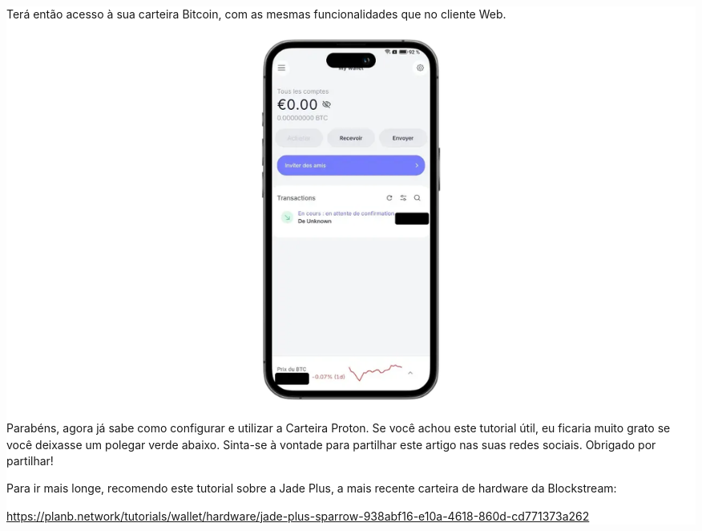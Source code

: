 Terá então acesso à sua carteira Bitcoin, com as mesmas funcionalidades que no cliente Web.

![Image](assets/fr/28.webp)

Parabéns, agora já sabe como configurar e utilizar a Carteira Proton. Se você achou este tutorial útil, eu ficaria muito grato se você deixasse um polegar verde abaixo. Sinta-se à vontade para partilhar este artigo nas suas redes sociais. Obrigado por partilhar!

Para ir mais longe, recomendo este tutorial sobre a Jade Plus, a mais recente carteira de hardware da Blockstream:

https://planb.network/tutorials/wallet/hardware/jade-plus-sparrow-938abf16-e10a-4618-860d-cd771373a262